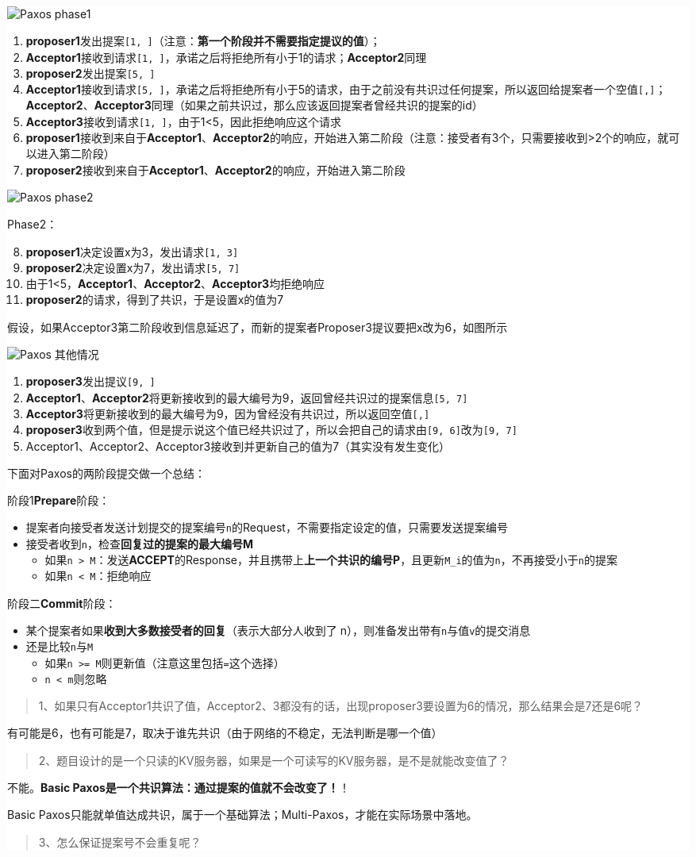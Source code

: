 ![Paxos phase1](http://img.yesmylord.cn//image-20221107202358399.png)

1. **proposer1**发出提案`[1, ]`（注意：**第一个阶段并不需要指定提议的值**）；
2. **Acceptor1**接收到请求`[1, ]`，承诺之后将拒绝所有小于1的请求；**Acceptor2**同理
3. **proposer2**发出提案`[5, ]`
4. **Acceptor1**接收到请求`[5, ]`，承诺之后将拒绝所有小于5的请求，由于之前没有共识过任何提案，所以返回给提案者一个空值`[,]`；**Acceptor2**、**Acceptor3**同理（如果之前共识过，那么应该返回提案者曾经共识的提案的id）
5. **Acceptor3**接收到请求`[1, ]`，由于1<5，因此拒绝响应这个请求
6. **proposer1**接收到来自于**Acceptor1**、**Acceptor2**的响应，开始进入第二阶段（注意：接受者有3个，只需要接收到>2个的响应，就可以进入第二阶段）
7. **proposer2**接收到来自于**Acceptor1**、**Acceptor2**的响应，开始进入第二阶段

![Paxos phase2](http://img.yesmylord.cn//image-20221107202436395.png)

Phase2：

8. **proposer1**决定设置x为3，发出请求`[1, 3]`
9. **proposer2**决定设置x为7，发出请求`[5, 7]`
10. 由于1<5，**Acceptor1**、**Acceptor2**、**Acceptor3**均拒绝响应
11. **proposer2**的请求，得到了共识，于是设置x的值为7

假设，如果Acceptor3第二阶段收到信息延迟了，而新的提案者Proposer3提议要把x改为6，如图所示

![Paxos 其他情况](http://img.yesmylord.cn//image-20221107211526488.png)

1. **proposer3**发出提议`[9, ]`
2. **Acceptor1**、**Acceptor2**将更新接收到的最大编号为9，返回曾经共识过的提案信息`[5, 7]`
3. **Acceptor3**将更新接收到的最大编号为9，因为曾经没有共识过，所以返回空值`[,]`
4. **proposer3**收到两个值，但是提示说这个值已经共识过了，所以会把自己的请求由`[9, 6]`改为`[9, 7]`
5. Acceptor1、Acceptor2、Acceptor3接收到并更新自己的值为7（其实没有发生变化）

下面对Paxos的两阶段提交做一个总结：

阶段1**Prepare**阶段：

- 提案者向接受者发送计划提交的提案编号`n`的Request，不需要指定设定的值，只需要发送提案编号
- 接受者收到`n`，检查**回复过的提案的最大编号M**
  - 如果`n > M`：发送**ACCEPT**的Response，并且携带上**上一个共识的编号P**，且更新`M_i`的值为`n`，不再接受小于`n`的提案
  - 如果`n < M`：拒绝响应

阶段二**Commit**阶段：

- 某个提案者如果**收到大多数接受者的回复**（表示大部分人收到了 n），则准备发出带有`n`与值`v`的提交消息
- 还是比较`n`与`M`
  - 如果`n >= M`则更新值（注意这里包括`=`这个选择）
  - `n < m`则忽略


> 1、如果只有Acceptor1共识了值，Acceptor2、3都没有的话，出现proposer3要设置为6的情况，那么结果会是7还是6呢？

有可能是6，也有可能是7，取决于谁先共识（由于网络的不稳定，无法判断是哪一个值）

> 2、题目设计的是一个只读的KV服务器，如果是一个可读写的KV服务器，是不是就能改变值了？

不能。**Basic Paxos是一个共识算法：通过提案的值就不会改变了！**！

Basic Paxos只能就单值达成共识，属于一个基础算法；Multi-Paxos，才能在实际场景中落地。

> 3、怎么保证提案号不会重复呢？
